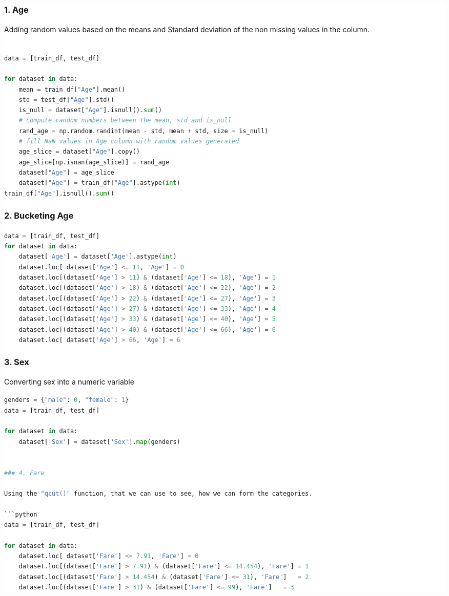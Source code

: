 ### 1. Age

Adding random values based on the means and Standard deviation of the non missing values in the column.

```python

data = [train_df, test_df]

for dataset in data:
    mean = train_df["Age"].mean()
    std = test_df["Age"].std()
    is_null = dataset["Age"].isnull().sum()
    # compute random numbers between the mean, std and is_null
    rand_age = np.random.randint(mean - std, mean + std, size = is_null)
    # fill NaN values in Age column with random values generated
    age_slice = dataset["Age"].copy()
    age_slice[np.isnan(age_slice)] = rand_age
    dataset["Age"] = age_slice
    dataset["Age"] = train_df["Age"].astype(int)
train_df["Age"].isnull().sum()

```


### 2. Bucketing Age

```python
data = [train_df, test_df]
for dataset in data:
    dataset['Age'] = dataset['Age'].astype(int)
    dataset.loc[ dataset['Age'] <= 11, 'Age'] = 0
    dataset.loc[(dataset['Age'] > 11) & (dataset['Age'] <= 18), 'Age'] = 1
    dataset.loc[(dataset['Age'] > 18) & (dataset['Age'] <= 22), 'Age'] = 2
    dataset.loc[(dataset['Age'] > 22) & (dataset['Age'] <= 27), 'Age'] = 3
    dataset.loc[(dataset['Age'] > 27) & (dataset['Age'] <= 33), 'Age'] = 4
    dataset.loc[(dataset['Age'] > 33) & (dataset['Age'] <= 40), 'Age'] = 5
    dataset.loc[(dataset['Age'] > 40) & (dataset['Age'] <= 66), 'Age'] = 6
    dataset.loc[ dataset['Age'] > 66, 'Age'] = 6

```

### 3. Sex

Converting sex into a numeric variable

```python
genders = {"male": 0, "female": 1}
data = [train_df, test_df]

for dataset in data:
    dataset['Sex'] = dataset['Sex'].map(genders)


### 4. Fare

Using the "qcut()" function, that we can use to see, how we can form the categories.

```python
data = [train_df, test_df]

for dataset in data:
    dataset.loc[ dataset['Fare'] <= 7.91, 'Fare'] = 0
    dataset.loc[(dataset['Fare'] > 7.91) & (dataset['Fare'] <= 14.454), 'Fare'] = 1
    dataset.loc[(dataset['Fare'] > 14.454) & (dataset['Fare'] <= 31), 'Fare']   = 2
    dataset.loc[(dataset['Fare'] > 31) & (dataset['Fare'] <= 99), 'Fare']   = 3
```